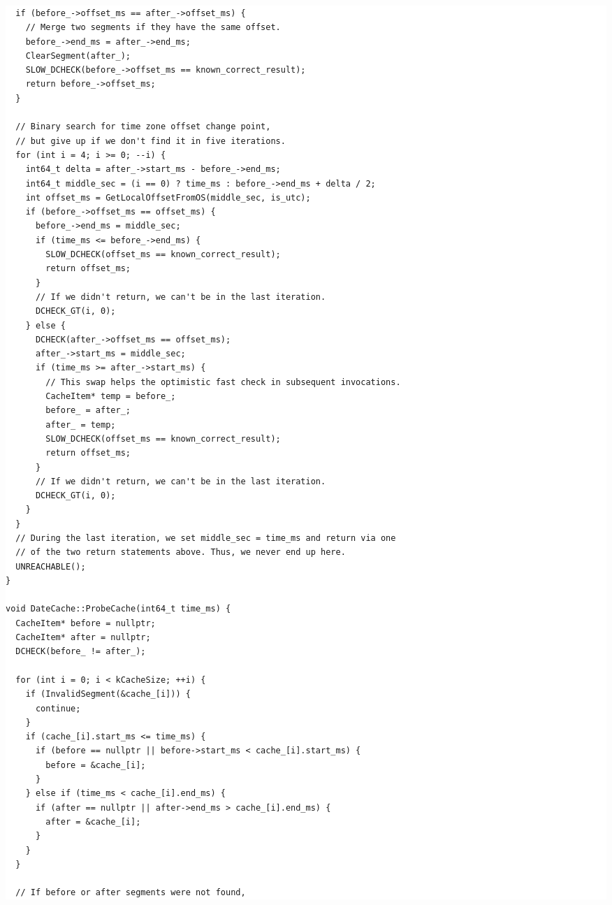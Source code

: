 ```
  if (before_->offset_ms == after_->offset_ms) {
    // Merge two segments if they have the same offset.
    before_->end_ms = after_->end_ms;
    ClearSegment(after_);
    SLOW_DCHECK(before_->offset_ms == known_correct_result);
    return before_->offset_ms;
  }

  // Binary search for time zone offset change point,
  // but give up if we don't find it in five iterations.
  for (int i = 4; i >= 0; --i) {
    int64_t delta = after_->start_ms - before_->end_ms;
    int64_t middle_sec = (i == 0) ? time_ms : before_->end_ms + delta / 2;
    int offset_ms = GetLocalOffsetFromOS(middle_sec, is_utc);
    if (before_->offset_ms == offset_ms) {
      before_->end_ms = middle_sec;
      if (time_ms <= before_->end_ms) {
        SLOW_DCHECK(offset_ms == known_correct_result);
        return offset_ms;
      }
      // If we didn't return, we can't be in the last iteration.
      DCHECK_GT(i, 0);
    } else {
      DCHECK(after_->offset_ms == offset_ms);
      after_->start_ms = middle_sec;
      if (time_ms >= after_->start_ms) {
        // This swap helps the optimistic fast check in subsequent invocations.
        CacheItem* temp = before_;
        before_ = after_;
        after_ = temp;
        SLOW_DCHECK(offset_ms == known_correct_result);
        return offset_ms;
      }
      // If we didn't return, we can't be in the last iteration.
      DCHECK_GT(i, 0);
    }
  }
  // During the last iteration, we set middle_sec = time_ms and return via one
  // of the two return statements above. Thus, we never end up here.
  UNREACHABLE();
}

void DateCache::ProbeCache(int64_t time_ms) {
  CacheItem* before = nullptr;
  CacheItem* after = nullptr;
  DCHECK(before_ != after_);

  for (int i = 0; i < kCacheSize; ++i) {
    if (InvalidSegment(&cache_[i])) {
      continue;
    }
    if (cache_[i].start_ms <= time_ms) {
      if (before == nullptr || before->start_ms < cache_[i].start_ms) {
        before = &cache_[i];
      }
    } else if (time_ms < cache_[i].end_ms) {
      if (after == nullptr || after->end_ms > cache_[i].end_ms) {
        after = &cache_[i];
      }
    }
  }

  // If before or after segments were not found,
```